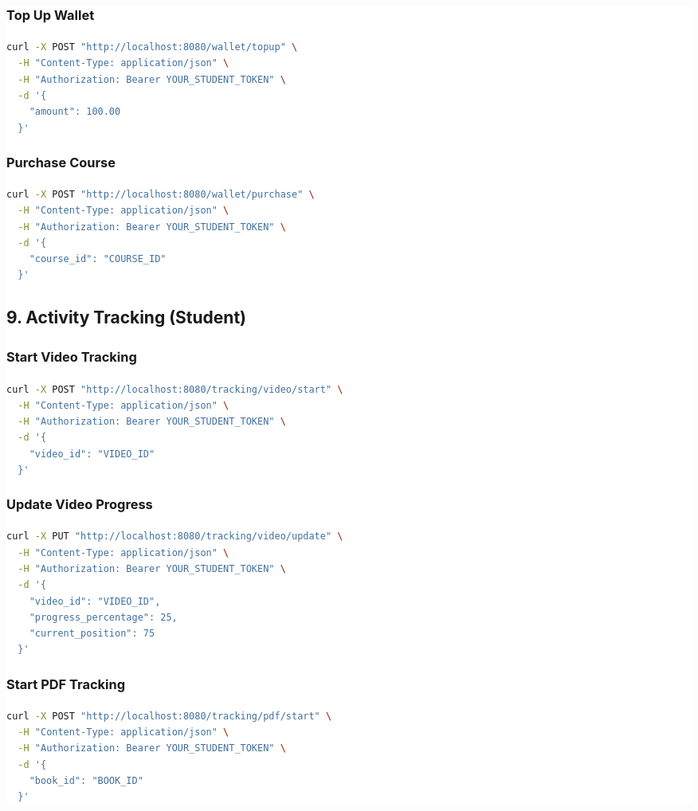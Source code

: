 ### Top Up Wallet

```bash
curl -X POST "http://localhost:8080/wallet/topup" \
  -H "Content-Type: application/json" \
  -H "Authorization: Bearer YOUR_STUDENT_TOKEN" \
  -d '{
    "amount": 100.00
  }'
```

### Purchase Course

```bash
curl -X POST "http://localhost:8080/wallet/purchase" \
  -H "Content-Type: application/json" \
  -H "Authorization: Bearer YOUR_STUDENT_TOKEN" \
  -d '{
    "course_id": "COURSE_ID"
  }'
```

## 9. Activity Tracking (Student)

### Start Video Tracking

```bash
curl -X POST "http://localhost:8080/tracking/video/start" \
  -H "Content-Type: application/json" \
  -H "Authorization: Bearer YOUR_STUDENT_TOKEN" \
  -d '{
    "video_id": "VIDEO_ID"
  }'
```

### Update Video Progress

```bash
curl -X PUT "http://localhost:8080/tracking/video/update" \
  -H "Content-Type: application/json" \
  -H "Authorization: Bearer YOUR_STUDENT_TOKEN" \
  -d '{
    "video_id": "VIDEO_ID",
    "progress_percentage": 25,
    "current_position": 75
  }'
```

### Start PDF Tracking

```bash
curl -X POST "http://localhost:8080/tracking/pdf/start" \
  -H "Content-Type: application/json" \
  -H "Authorization: Bearer YOUR_STUDENT_TOKEN" \
  -d '{
    "book_id": "BOOK_ID"
  }'
```
